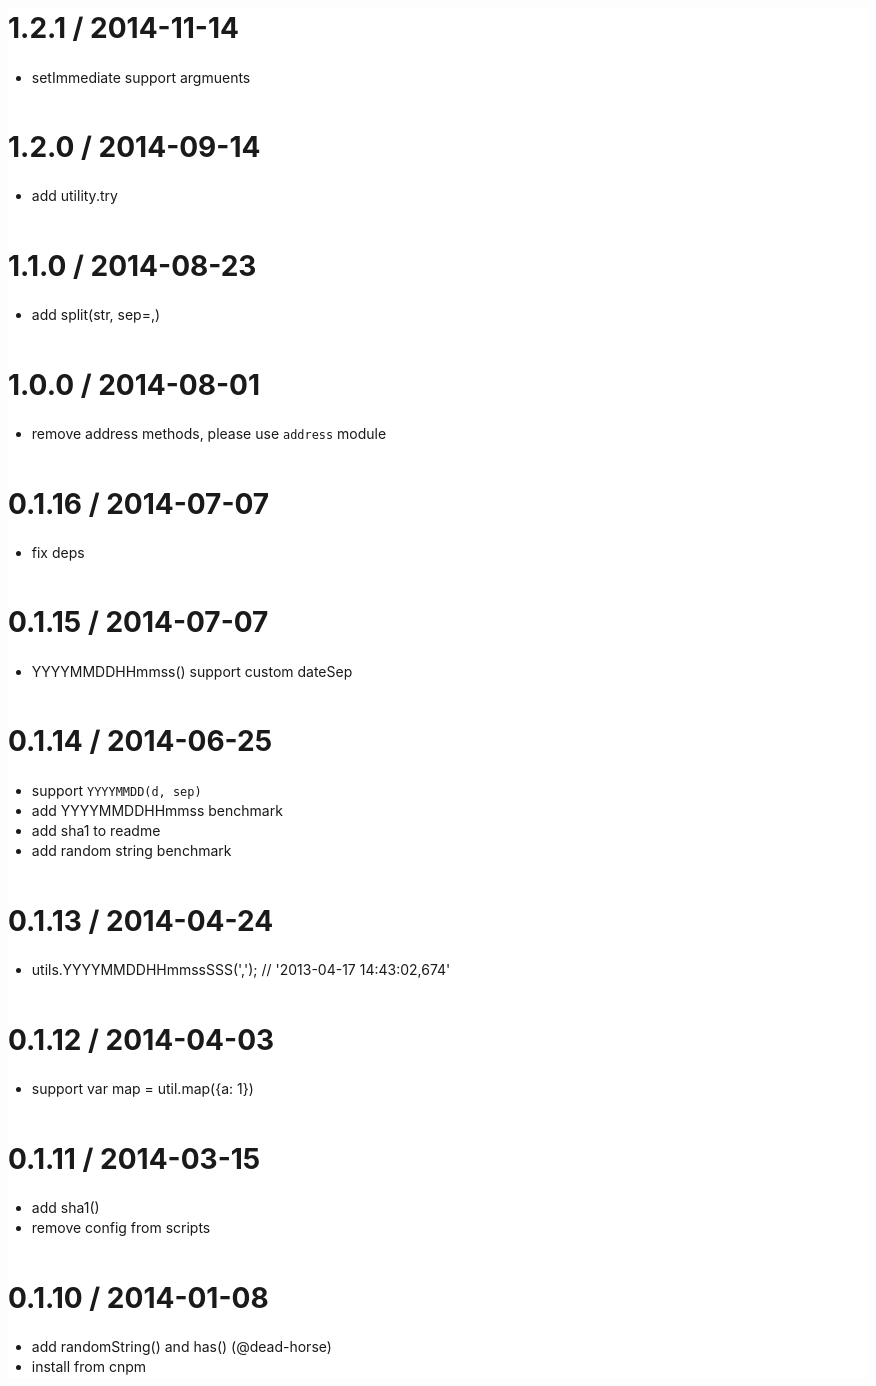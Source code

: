 
1.2.1 / 2014-11-14
==================

 * setImmediate support argmuents

1.2.0 / 2014-09-14
==================

 * add utility.try

1.1.0 / 2014-08-23
==================

 * add split(str, sep=,)

1.0.0 / 2014-08-01
==================

 * remove address methods, please use `address` module

0.1.16 / 2014-07-07
==================

 * fix deps

0.1.15 / 2014-07-07
==================

 * YYYYMMDDHHmmss() support custom dateSep

0.1.14 / 2014-06-25
==================

 * support `YYYYMMDD(d, sep)`
 * add YYYYMMDDHHmmss benchmark
 * add sha1 to readme
 * add random string benchmark

0.1.13 / 2014-04-24
==================

 * utils.YYYYMMDDHHmmssSSS(','); // '2013-04-17 14:43:02,674'

0.1.12 / 2014-04-03
==================

 * support var map = util.map({a: 1})

0.1.11 / 2014-03-15 
==================

  * add sha1()
  * remove config from scripts

0.1.10 / 2014-01-08 
==================

  * add randomString() and has() (@dead-horse)
  * install from cnpm
